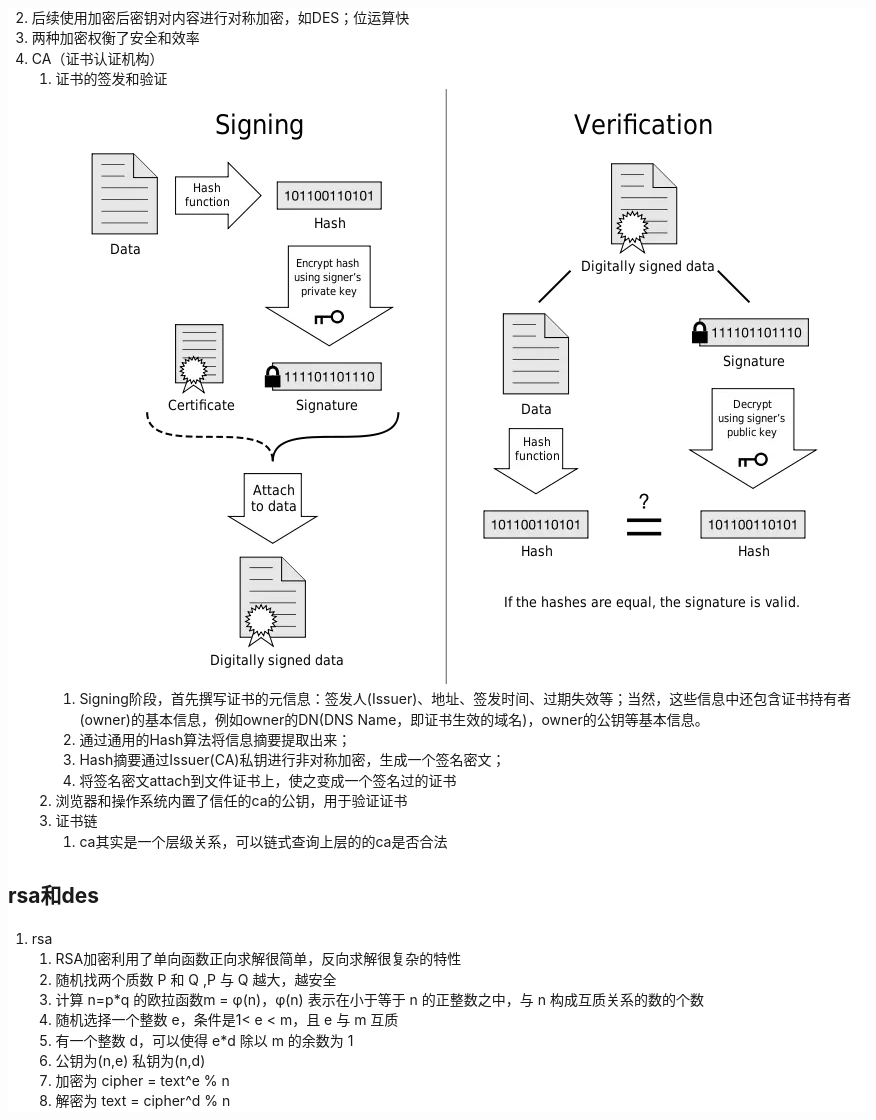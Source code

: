    2. 后续使用加密后密钥对内容进行对称加密，如DES；位运算快
   3. 两种加密权衡了安全和效率
3. CA（证书认证机构）
   1. 证书的签发和验证![ca](./imgnet/ca.jpg)
      1. Signing阶段，首先撰写证书的元信息：签发人(Issuer)、地址、签发时间、过期失效等；当然，这些信息中还包含证书持有者(owner)的基本信息，例如owner的DN(DNS Name，即证书生效的域名)，owner的公钥等基本信息。
      2. 通过通用的Hash算法将信息摘要提取出来；
      3. Hash摘要通过Issuer(CA)私钥进行非对称加密，生成一个签名密文；
      4. 将签名密文attach到文件证书上，使之变成一个签名过的证书
   2. 浏览器和操作系统内置了信任的ca的公钥，用于验证证书
   3. 证书链
      1. ca其实是一个层级关系，可以链式查询上层的的ca是否合法

## rsa和des

1. rsa
   1. RSA加密利用了单向函数正向求解很简单，反向求解很复杂的特性
   2. 随机找两个质数 P 和 Q ,P 与 Q 越大，越安全
   3. 计算 n=p*q 的欧拉函数m = φ(n)，φ(n) 表示在小于等于 n 的正整数之中，与 n 构成互质关系的数的个数
   4. 随机选择一个整数 e，条件是1< e < m，且 e 与 m 互质
   5. 有一个整数 d，可以使得 e*d 除以 m 的余数为 1
   6. 公钥为(n,e) 私钥为(n,d)
   7. 加密为 cipher = text^e % n
   8. 解密为 text = cipher^d % n
